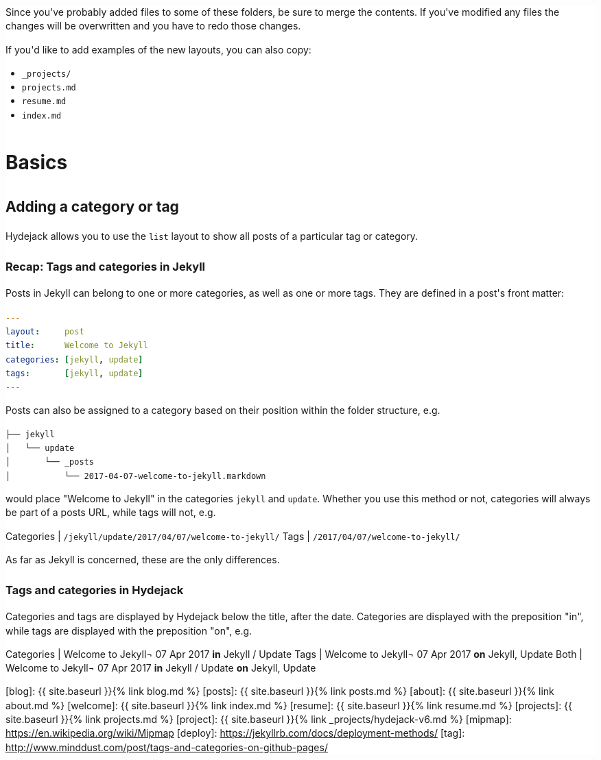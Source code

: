 Since you've probably added files to some of these folders, be sure to merge the contents.
If you've modified any files the changes will be overwritten and you have to redo those changes.

If you'd like to add examples of the new layouts, you can also copy:

* `_projects/`
* `projects.md`
* `resume.md`
* `index.md`


# Basics
## Adding a category or tag
Hydejack allows you to use the `list` layout to show all posts of a particular tag or category.

### Recap: Tags and categories in Jekyll
Posts in Jekyll can belong to one or more categories, as well as one or more tags. They are defined in a post's front matter:

~~~yml
---
layout:     post
title:      Welcome to Jekyll
categories: [jekyll, update]
tags:       [jekyll, update]
---
~~~

Posts can also be assigned to a category based on their position within the folder structure, e.g.

~~~
├── jekyll
│   └── update
│       └── _posts
│           └── 2017-04-07-welcome-to-jekyll.markdown
~~~

would place "Welcome to Jekyll" in the categories `jekyll` and `update`.
Whether you use this method or not, categories will always be part of a posts URL, while tags will not, e.g.

Categories | `/jekyll/update/2017/04/07/welcome-to-jekyll/`
Tags       | `/2017/04/07/welcome-to-jekyll/`

As far as Jekyll is concerned, these are the only differences.

### Tags and categories in Hydejack
Categories and tags are displayed by Hydejack below the title, after the date. Categories are displayed with the preposition "in", while tags are displayed with the preposition "on", e.g.

Categories | Welcome to Jekyll¬ 07 Apr 2017 **in** Jekyll / Update
Tags       | Welcome to Jekyll¬ 07 Apr 2017 **on** Jekyll, Update
Both       | Welcome to Jekyll¬ 07 Apr 2017 **in** Jekyll / Update **on** Jekyll, Update


[blog]: {{ site.baseurl }}{% link blog.md %}
[posts]: {{ site.baseurl }}{% link posts.md %}
[about]: {{ site.baseurl }}{% link about.md %}
[welcome]: {{ site.baseurl }}{% link index.md %}
[resume]: {{ site.baseurl }}{% link resume.md %}
[projects]: {{ site.baseurl }}{% link projects.md %}
[project]: {{ site.baseurl }}{% link _projects/hydejack-v6.md %}
[mipmap]: https://en.wikipedia.org/wiki/Mipmap
[deploy]: https://jekyllrb.com/docs/deployment-methods/
[tag]: http://www.minddust.com/post/tags-and-categories-on-github-pages/